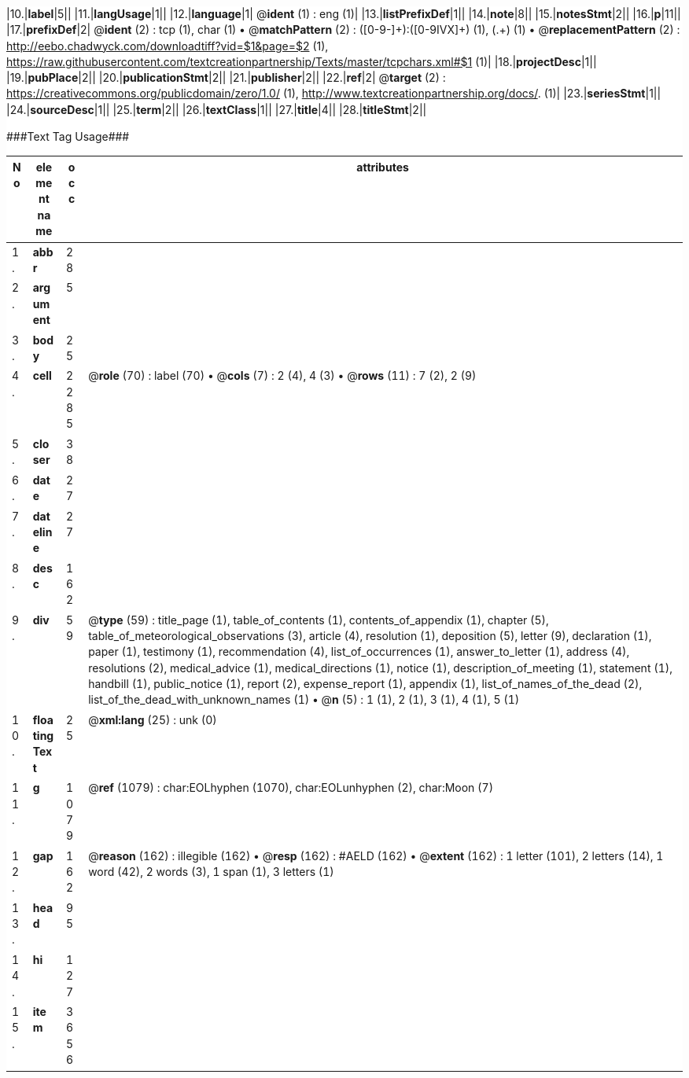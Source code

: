 |10.|__label__|5||
|11.|__langUsage__|1||
|12.|__language__|1| @__ident__ (1) : eng (1)|
|13.|__listPrefixDef__|1||
|14.|__note__|8||
|15.|__notesStmt__|2||
|16.|__p__|11||
|17.|__prefixDef__|2| @__ident__ (2) : tcp (1), char (1)  •  @__matchPattern__ (2) : ([0-9\-]+):([0-9IVX]+) (1), (.+) (1)  •  @__replacementPattern__ (2) : http://eebo.chadwyck.com/downloadtiff?vid=$1&page=$2 (1), https://raw.githubusercontent.com/textcreationpartnership/Texts/master/tcpchars.xml#$1 (1)|
|18.|__projectDesc__|1||
|19.|__pubPlace__|2||
|20.|__publicationStmt__|2||
|21.|__publisher__|2||
|22.|__ref__|2| @__target__ (2) : https://creativecommons.org/publicdomain/zero/1.0/ (1), http://www.textcreationpartnership.org/docs/. (1)|
|23.|__seriesStmt__|1||
|24.|__sourceDesc__|1||
|25.|__term__|2||
|26.|__textClass__|1||
|27.|__title__|4||
|28.|__titleStmt__|2||


###Text Tag Usage###

|No|element name|occ|attributes|
|---|---|---|---|
|1.|__abbr__|28||
|2.|__argument__|5||
|3.|__body__|25||
|4.|__cell__|2285| @__role__ (70) : label (70)  •  @__cols__ (7) : 2 (4), 4 (3)  •  @__rows__ (11) : 7 (2), 2 (9)|
|5.|__closer__|38||
|6.|__date__|27||
|7.|__dateline__|27||
|8.|__desc__|162||
|9.|__div__|59| @__type__ (59) : title_page (1), table_of_contents (1), contents_of_appendix (1), chapter (5), table_of_meteorological_observations (3), article (4), resolution (1), deposition (5), letter (9), declaration (1), paper (1), testimony (1), recommendation (4), list_of_occurrences (1), answer_to_letter (1), address (4), resolutions (2), medical_advice (1), medical_directions (1), notice (1), description_of_meeting (1), statement (1), handbill (1), public_notice (1), report (2), expense_report (1), appendix (1), list_of_names_of_the_dead (2), list_of_the_dead_with_unknown_names (1)  •  @__n__ (5) : 1 (1), 2 (1), 3 (1), 4 (1), 5 (1)|
|10.|__floatingText__|25| @__xml:lang__ (25) : unk (0)|
|11.|__g__|1079| @__ref__ (1079) : char:EOLhyphen (1070), char:EOLunhyphen (2), char:Moon (7)|
|12.|__gap__|162| @__reason__ (162) : illegible (162)  •  @__resp__ (162) : #AELD (162)  •  @__extent__ (162) : 1 letter (101), 2 letters (14), 1 word (42), 2 words (3), 1 span (1), 3 letters (1)|
|13.|__head__|95||
|14.|__hi__|127||
|15.|__item__|3656||